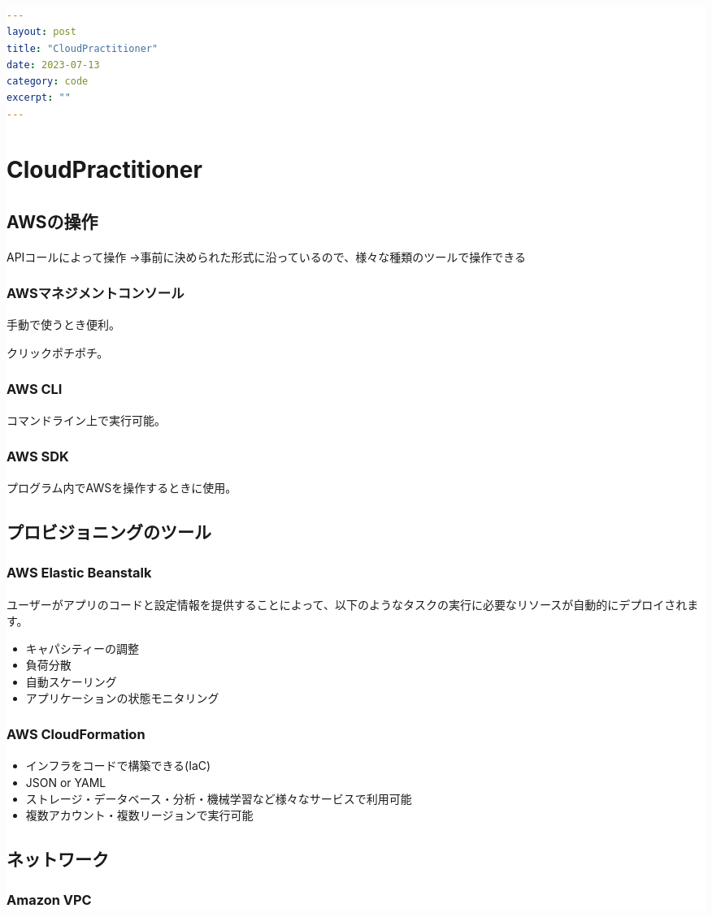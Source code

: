 ```yaml
---
layout: post
title: "CloudPractitioner"
date: 2023-07-13
category: code
excerpt: ""
---
```

# CloudPractitioner
## AWSの操作

APIコールによって操作
→事前に決められた形式に沿っているので、様々な種類のツールで操作できる

### AWSマネジメントコンソール

手動で使うとき便利。

クリックポチポチ。

### AWS CLI

コマンドライン上で実行可能。

### AWS SDK

プログラム内でAWSを操作するときに使用。

## プロビジョニングのツール

### ****AWS Elastic Beanstalk****

ユーザーがアプリのコードと設定情報を提供することによって、以下のようなタスクの実行に必要なリソースが自動的にデプロイされます。

- キャパシティーの調整
- 負荷分散
- 自動スケーリング
- アプリケーションの状態モニタリング

### ****AWS CloudFormation****

- インフラをコードで構築できる(IaC)
- JSON or YAML
- ストレージ・データベース・分析・機械学習など様々なサービスで利用可能
- 複数アカウント・複数リージョンで実行可能

## ネットワーク

### Amazon VPC
